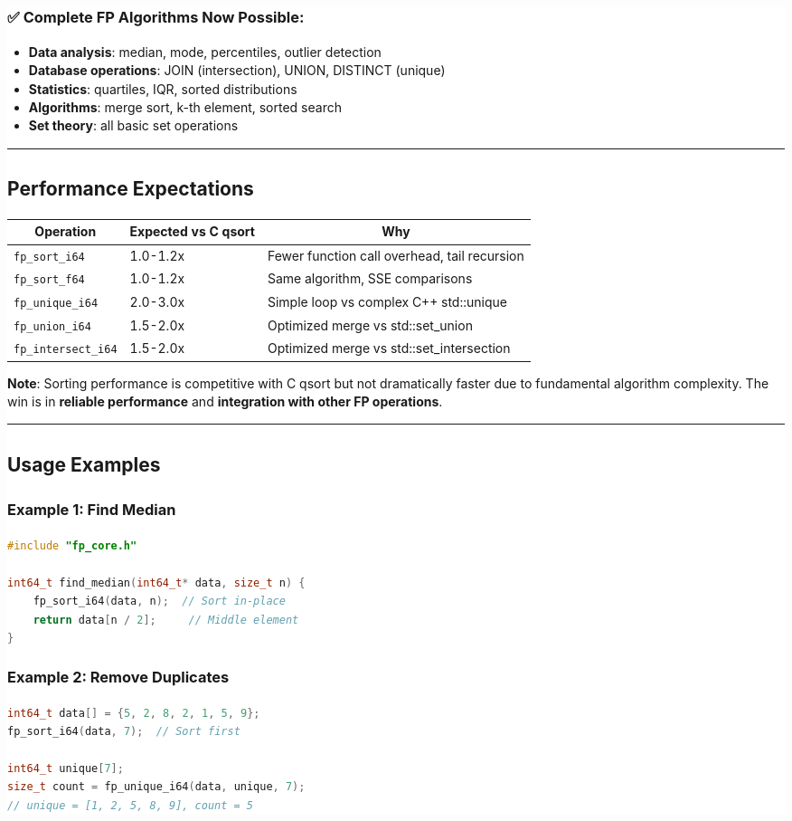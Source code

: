 ### ✅ **Complete FP Algorithms Now Possible**:

- **Data analysis**: median, mode, percentiles, outlier detection
- **Database operations**: JOIN (intersection), UNION, DISTINCT (unique)
- **Statistics**: quartiles, IQR, sorted distributions
- **Algorithms**: merge sort, k-th element, sorted search
- **Set theory**: all basic set operations

---

## Performance Expectations

| Operation | Expected vs C qsort | Why |
|-----------|-------------------|-----|
| `fp_sort_i64` | 1.0-1.2x | Fewer function call overhead, tail recursion |
| `fp_sort_f64` | 1.0-1.2x | Same algorithm, SSE comparisons |
| `fp_unique_i64` | 2.0-3.0x | Simple loop vs complex C++ std::unique |
| `fp_union_i64` | 1.5-2.0x | Optimized merge vs std::set_union |
| `fp_intersect_i64` | 1.5-2.0x | Optimized merge vs std::set_intersection |

**Note**: Sorting performance is competitive with C qsort but not dramatically faster due to fundamental algorithm complexity. The win is in **reliable performance** and **integration with other FP operations**.

---

## Usage Examples

### Example 1: Find Median

```c
#include "fp_core.h"

int64_t find_median(int64_t* data, size_t n) {
    fp_sort_i64(data, n);  // Sort in-place
    return data[n / 2];     // Middle element
}
```

### Example 2: Remove Duplicates

```c
int64_t data[] = {5, 2, 8, 2, 1, 5, 9};
fp_sort_i64(data, 7);  // Sort first

int64_t unique[7];
size_t count = fp_unique_i64(data, unique, 7);
// unique = [1, 2, 5, 8, 9], count = 5
```
